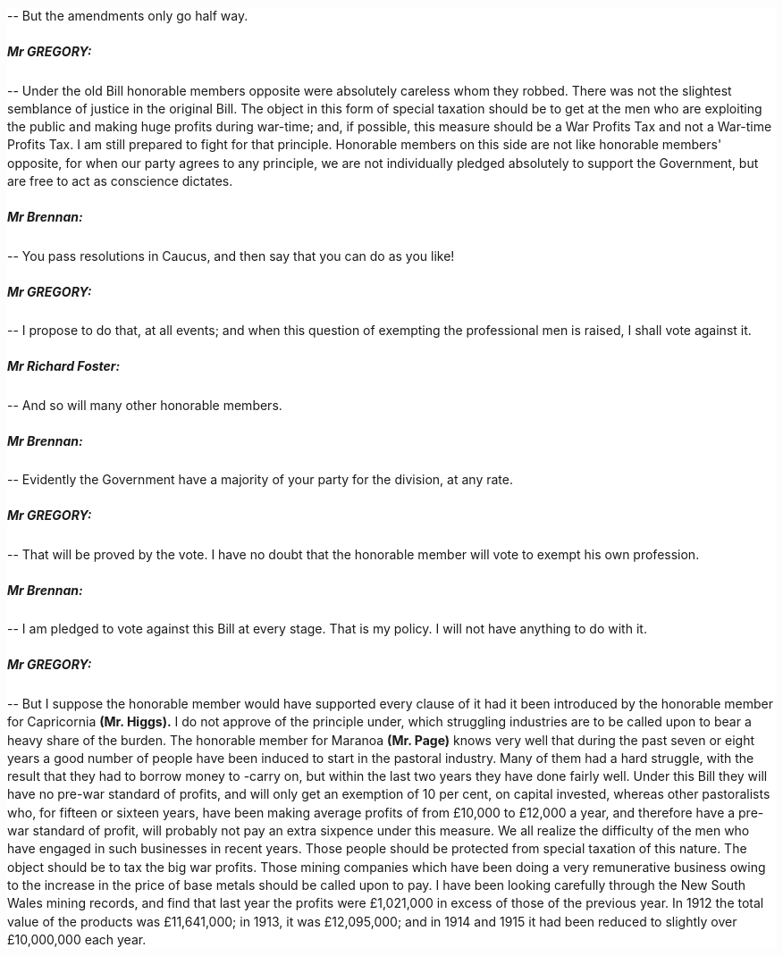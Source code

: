 -- But the amendments only go half way. 

##### Mr GREGORY:

-- Under the old Bill honorable members opposite were absolutely careless whom they robbed. There was not the slightest semblance of justice in the original Bill. The object in this form of special taxation should be to get at the men who are exploiting the public and making huge profits during war-time; and, if possible, this measure should be a War Profits Tax and not a War-time Profits Tax. I am still prepared to fight for that principle. Honorable members on this side are not like honorable members' opposite, for when our party agrees to any principle, we are not individually pledged absolutely to support the Government, but are free to act as conscience dictates. 

##### Mr Brennan:

-- You pass resolutions in Caucus, and then say that you can do as you like! 

##### Mr GREGORY:

-- I propose to do that, at all events; and when this question of exempting the professional men is raised, I shall vote against it. 

##### Mr Richard Foster:

-- And so will many other honorable members. 

##### Mr Brennan:

-- Evidently the Government have a majority of your party for the division, at any rate. 

##### Mr GREGORY:

-- That will be proved by the vote. I have no doubt that the honorable member will vote to exempt his own profession. 

##### Mr Brennan:

-- I am pledged to vote against this Bill at every stage. That is my policy. I will not have anything to do with it. 

##### Mr GREGORY:

-- But I suppose the honorable member would have supported every clause of it had it been introduced by the honorable member for Capricornia  **(Mr. Higgs).**  I do not approve of the principle under, which struggling industries are to be called upon to bear a heavy share of the burden. The honorable member for Maranoa  **(Mr. Page)**  knows very well that during the past seven or eight years a good number of people have been induced to start in the pastoral industry. Many of them had a hard struggle, with the result that they had to borrow money to -carry on, but within the last two years they have done fairly well. Under this Bill they will have no pre-war standard of profits, and will only get an exemption of 10 per cent, on capital invested, whereas other pastoralists who, for fifteen or sixteen years, have been making average profits of from £10,000 to £12,000 a year, and therefore have a pre-war standard of profit, will probably not pay an extra sixpence under this measure. We all realize the difficulty of the men who have engaged in such businesses in recent years. Those people should be protected from special taxation of this nature. The object should be to tax the big war profits. Those mining companies which have been doing a very remunerative business owing to the increase in the price of base metals should be called upon to pay. I have been looking carefully through the New South Wales mining records, and find that last year the profits were £1,021,000 in excess of those of the previous year. In 1912 the total value of the products was £11,641,000; in 1913, it was £12,095,000; and in 1914 and 1915 it had been reduced to slightly over £10,000,000 each year. 

